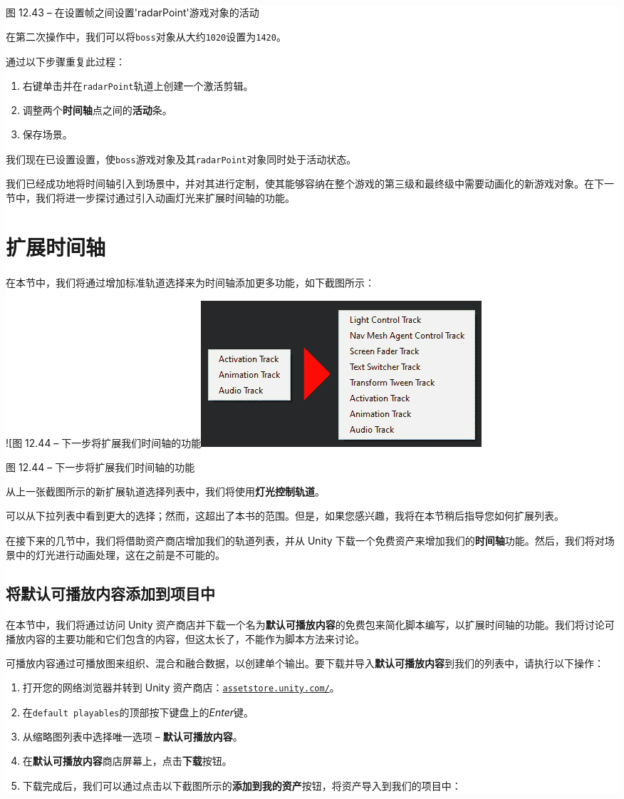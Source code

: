 图 12.43 – 在设置帧之间设置'radarPoint'游戏对象的活动

在第二次操作中，我们可以将`boss`对象从大约`1020`设置为`1420`。

通过以下步骤重复此过程：

1.  右键单击并在`radarPoint`轨道上创建一个激活剪辑。

1.  调整两个**时间轴**点之间的**活动**条。

1.  保存场景。

我们现在已设置设置，使`boss`游戏对象及其`radarPoint`对象同时处于活动状态。

我们已经成功地将时间轴引入到场景中，并对其进行定制，使其能够容纳在整个游戏的第三级和最终级中需要动画化的新游戏对象。在下一节中，我们将进一步探讨通过引入动画灯光来扩展时间轴的功能。

# 扩展时间轴

在本节中，我们将通过增加标准轨道选择来为时间轴添加更多功能，如下截图所示：

![图 12.44 – 下一步将扩展我们时间轴的功能![图片](img/Figure_12.44_B18381.jpg)

图 12.44 – 下一步将扩展我们时间轴的功能

从上一张截图所示的新扩展轨道选择列表中，我们将使用**灯光控制轨道**。

可以从下拉列表中看到更大的选择；然而，这超出了本书的范围。但是，如果您感兴趣，我将在本节稍后指导您如何扩展列表。

在接下来的几节中，我们将借助资产商店增加我们的轨道列表，并从 Unity 下载一个免费资产来增加我们的**时间轴**功能。然后，我们将对场景中的灯光进行动画处理，这在之前是不可能的。

## 将默认可播放内容添加到项目中

在本节中，我们将通过访问 Unity 资产商店并下载一个名为**默认可播放内容**的免费包来简化脚本编写，以扩展时间轴的功能。我们将讨论可播放内容的主要功能和它们包含的内容，但这太长了，不能作为脚本方法来讨论。

可播放内容通过可播放图来组织、混合和融合数据，以创建单个输出。要下载并导入**默认可播放内容**到我们的列表中，请执行以下操作：

1.  打开您的网络浏览器并转到 Unity 资产商店：[`assetstore.unity.com/`](https://assetstore.unity.com/)。

1.  在`default playables`的顶部按下键盘上的*Enter*键。

1.  从缩略图列表中选择唯一选项 – **默认可播放内容**。

1.  在**默认可播放内容**商店屏幕上，点击**下载**按钮。

1.  下载完成后，我们可以通过点击以下截图所示的**添加到我的资产**按钮，将资产导入到我们的项目中：
